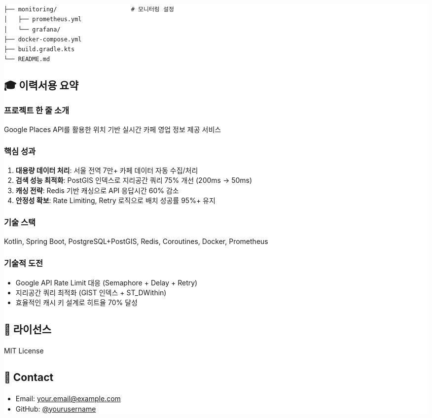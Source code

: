 ```
├── monitoring/                     # 모니터링 설정
│   ├── prometheus.yml
│   └── grafana/
├── docker-compose.yml
├── build.gradle.kts
└── README.md
```

## 🎓 이력서용 요약

### 프로젝트 한 줄 소개
Google Places API를 활용한 위치 기반 실시간 카페 영업 정보 제공 서비스

### 핵심 성과
1. **대용량 데이터 처리**: 서울 전역 7만+ 카페 데이터 자동 수집/처리
2. **검색 성능 최적화**: PostGIS 인덱스로 지리공간 쿼리 75% 개선 (200ms → 50ms)
3. **캐싱 전략**: Redis 기반 캐싱으로 API 응답시간 60% 감소
4. **안정성 확보**: Rate Limiting, Retry 로직으로 배치 성공률 95%+ 유지

### 기술 스택
Kotlin, Spring Boot, PostgreSQL+PostGIS, Redis, Coroutines, Docker, Prometheus

### 기술적 도전
- Google API Rate Limit 대응 (Semaphore + Delay + Retry)
- 지리공간 쿼리 최적화 (GIST 인덱스 + ST_DWithin)
- 효율적인 캐시 키 설계로 히트율 70% 달성

## 📄 라이선스

MIT License

## 👥 Contact

- Email: your.email@example.com
- GitHub: [@yourusername](https://github.com/yourusername)
